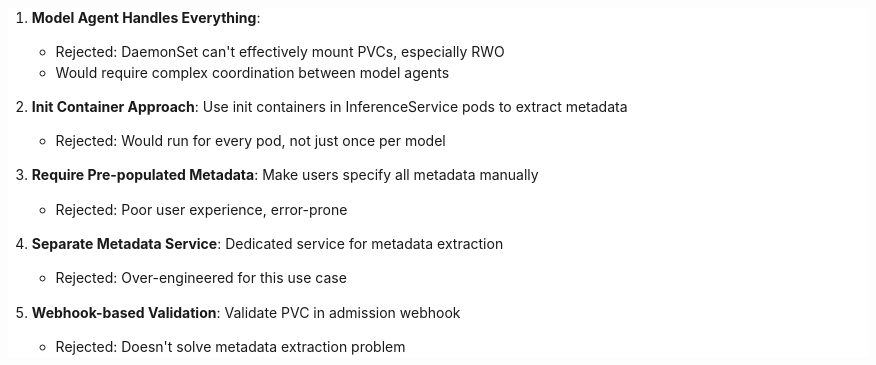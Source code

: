 1. **Model Agent Handles Everything**: 
   - Rejected: DaemonSet can't effectively mount PVCs, especially RWO
   - Would require complex coordination between model agents

2. **Init Container Approach**: Use init containers in InferenceService pods to extract metadata
   - Rejected: Would run for every pod, not just once per model

3. **Require Pre-populated Metadata**: Make users specify all metadata manually
   - Rejected: Poor user experience, error-prone

4. **Separate Metadata Service**: Dedicated service for metadata extraction
   - Rejected: Over-engineered for this use case

5. **Webhook-based Validation**: Validate PVC in admission webhook
   - Rejected: Doesn't solve metadata extraction problem